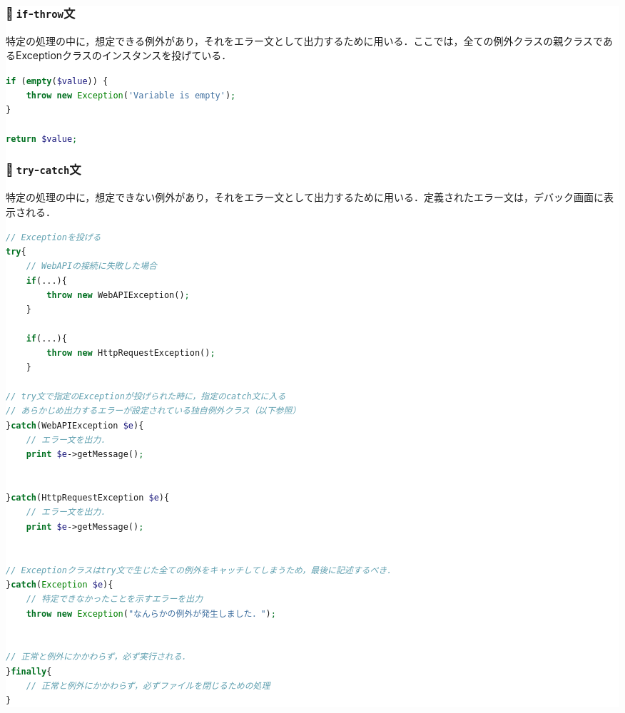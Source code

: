 

### :pushpin: ```if```-```throw```文

特定の処理の中に，想定できる例外があり，それをエラー文として出力するために用いる．ここでは，全ての例外クラスの親クラスであるExceptionクラスのインスタンスを投げている．

```PHP
if (empty($value)) {
    throw new Exception('Variable is empty');
}

return $value;
```



### :pushpin: ```try```-```catch```文

特定の処理の中に，想定できない例外があり，それをエラー文として出力するために用いる．定義されたエラー文は，デバック画面に表示される．

```PHP
// Exceptionを投げる
try{
    // WebAPIの接続に失敗した場合
    if(...){
        throw new WebAPIException();
    }
    
    if(...){
        throw new HttpRequestException();
    }

// try文で指定のExceptionが投げられた時に，指定のcatch文に入る
// あらかじめ出力するエラーが設定されている独自例外クラス（以下参照）
}catch(WebAPIException $e){
    // エラー文を出力．
    print $e->getMessage();

    
}catch(HttpRequestException $e){
    // エラー文を出力．
    print $e->getMessage();

    
// Exceptionクラスはtry文で生じた全ての例外をキャッチしてしまうため，最後に記述するべき．
}catch(Exception $e){
    // 特定できなかったことを示すエラーを出力
    throw new Exception("なんらかの例外が発生しました．");

        
// 正常と例外にかかわらず，必ず実行される．
}finally{
    // 正常と例外にかかわらず，必ずファイルを閉じるための処理
}
```
